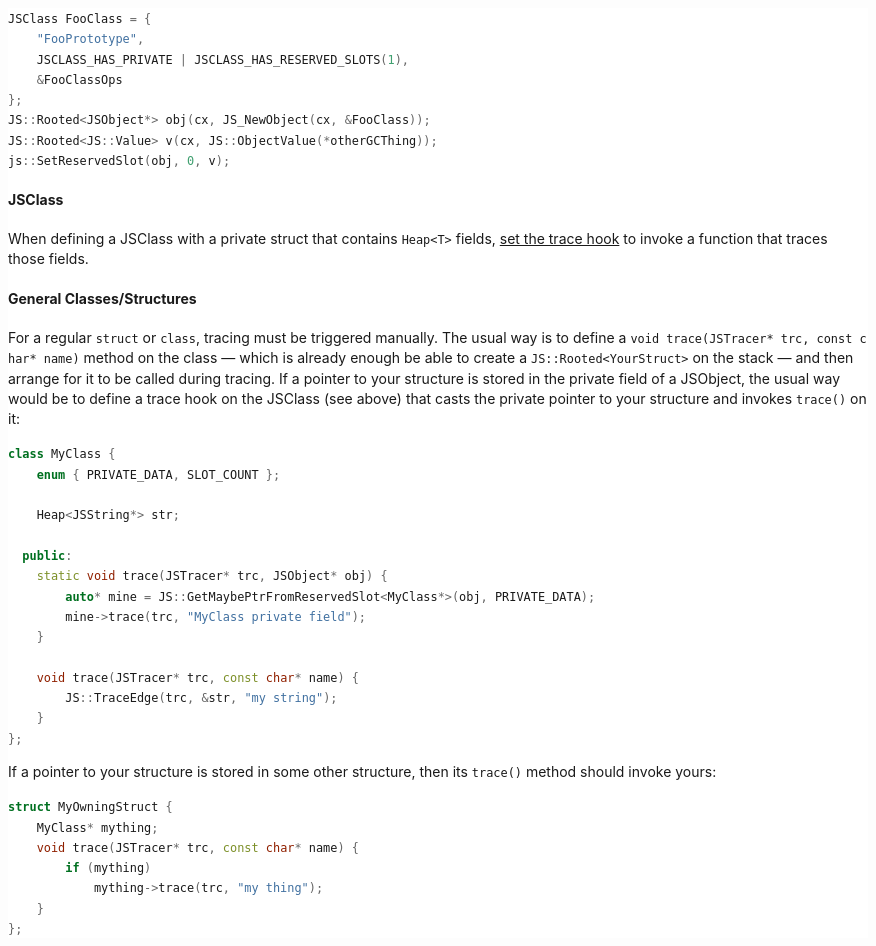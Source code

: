 ```c++
JSClass FooClass = {
    "FooPrototype",
    JSCLASS_HAS_PRIVATE | JSCLASS_HAS_RESERVED_SLOTS(1),
    &FooClassOps
};
JS::Rooted<JSObject*> obj(cx, JS_NewObject(cx, &FooClass));
JS::Rooted<JS::Value> v(cx, JS::ObjectValue(*otherGCThing));
js::SetReservedSlot(obj, 0, v);
```

#### JSClass ####

When defining a JSClass with a private struct that contains `Heap<T>`
fields, [set the trace
hook](https://searchfox.org/mozilla-central/search?q=JSTraceOp)
to invoke a function that traces those fields.

#### General Classes/Structures ####

For a regular `struct` or `class`, tracing must be triggered manually.
The usual way is to define a
`void trace(JSTracer* trc, const char* name)` method on the class —
which is already enough be able to create a `JS::Rooted<YourStruct>` on
the stack — and then arrange for it to be called during tracing.
If a pointer to your structure is stored in the private field of a
JSObject, the usual way would be to define a trace hook on the JSClass
(see above) that casts the private pointer to your structure and invokes
`trace()` on it:

```c++
class MyClass {
    enum { PRIVATE_DATA, SLOT_COUNT };

    Heap<JSString*> str;

  public:
    static void trace(JSTracer* trc, JSObject* obj) {
        auto* mine = JS::GetMaybePtrFromReservedSlot<MyClass*>(obj, PRIVATE_DATA);
        mine->trace(trc, "MyClass private field");
    }

    void trace(JSTracer* trc, const char* name) {
        JS::TraceEdge(trc, &str, "my string");
    }
};
```

If a pointer to your structure is stored in some other structure, then
its `trace()` method should invoke yours:

```c++
struct MyOwningStruct {
    MyClass* mything;
    void trace(JSTracer* trc, const char* name) {
        if (mything)
            mything->trace(trc, "my thing");
    }
};
```
